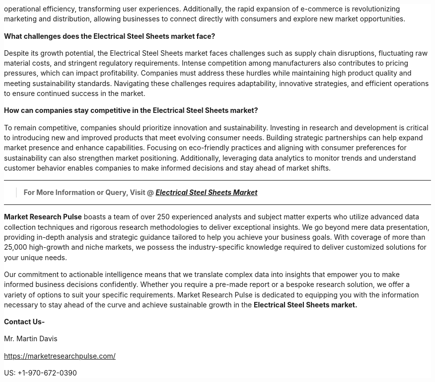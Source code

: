 operational efficiency, transforming user experiences. Additionally, the rapid expansion of e-commerce is revolutionizing marketing and distribution, allowing businesses to connect directly with consumers and explore new market opportunities.</p><p><strong>What challenges does the Electrical Steel Sheets market face?</strong></p><p>Despite its growth potential, the Electrical Steel Sheets market faces challenges such as supply chain disruptions, fluctuating raw material costs, and stringent regulatory requirements. Intense competition among manufacturers also contributes to pricing pressures, which can impact profitability. Companies must address these hurdles while maintaining high product quality and meeting sustainability standards. Navigating these challenges requires adaptability, innovative strategies, and efficient operations to ensure continued success in the market.</p><p><strong>How can companies stay competitive in the Electrical Steel Sheets market?</strong></p><p>To remain competitive, companies should prioritize innovation and sustainability. Investing in research and development is critical to introducing new and improved products that meet evolving consumer needs. Building strategic partnerships can help expand market presence and enhance capabilities. Focusing on eco-friendly practices and aligning with consumer preferences for sustainability can also strengthen market positioning. Additionally, leveraging data analytics to monitor trends and understand customer behavior enables companies to make informed decisions and stay ahead of market shifts.</p><hr /><blockquote><p><strong>For More Information or Query, Visit @&nbsp;<em><a href="https://marketresearchpulse.com/report/128549/electrical-steel-sheets-market?utm_source=Linkedin&utm_medium=0117">Electrical Steel Sheets Market</a></em></strong></p></blockquote><hr /><p><strong>Market Research Pulse</strong> boasts a team of over 250 experienced analysts and subject matter experts who utilize advanced data collection techniques and rigorous research methodologies to deliver exceptional insights. We go beyond mere data presentation, providing in-depth analysis and strategic guidance tailored to help you achieve your business goals. With coverage of more than 25,000 high-growth and niche markets, we possess the industry-specific knowledge required to deliver customized solutions for your unique needs.</p><p>Our commitment to actionable intelligence means that we translate complex data into insights that empower you to make informed business decisions confidently. Whether you require a pre-made report or a bespoke research solution, we offer a variety of options to suit your specific requirements. Market Research Pulse is dedicated to equipping you with the information necessary to stay ahead of the curve and achieve sustainable growth in the <strong>Electrical Steel Sheets market.</strong></p><p><strong>Contact Us-</strong></p><p>Mr. Martin Davis</p><p>https://marketresearchpulse.com/</p><p>US: +1-970-672-0390</p>